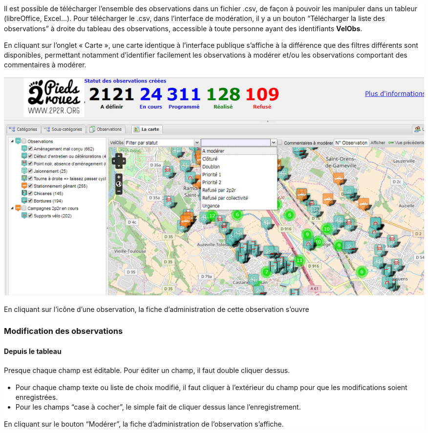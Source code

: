 Il est possible de télécharger l’ensemble des observations dans un
fichier .csv, de façon à pouvoir les manipuler dans un tableur
(libreOffice, Excel…). Pour télécharger le .csv, dans l’interface de
modération, il y a un bouton “Télécharger la liste des observations” à
droite du tableau des observations, accessible à toute personne ayant
des identifiants **VelObs**.

En cliquant sur l’onglet « Carte », une carte identique à l’interface
publique s’affiche à la différence que des filtres différents sont
disponibles, permettant notamment d’identifier facilement les
observations à modérer et/ou les observations comportant des
commentaires à modérer.

![](doc/utilisateurs/100000000000042F0000022D9E049AE007814DD9.png)

En cliquant sur l’icône d’une observation, la fiche d’administration de
cette observation s’ouvre

### Modification des observations

#### Depuis le tableau

Presque chaque champ est éditable. Pour éditer un champ, il faut double
cliquer dessus.

- Pour chaque champ texte ou liste de choix modifié, il faut cliquer à
    l’extérieur du champ pour que les modifications soient enregistrées.
- Pour les champs “case à cocher”, le simple fait de cliquer dessus
    lance l’enregistrement.

En cliquant sur le bouton “Modérer”, la fiche d’administration de
l’observation s’affiche.
